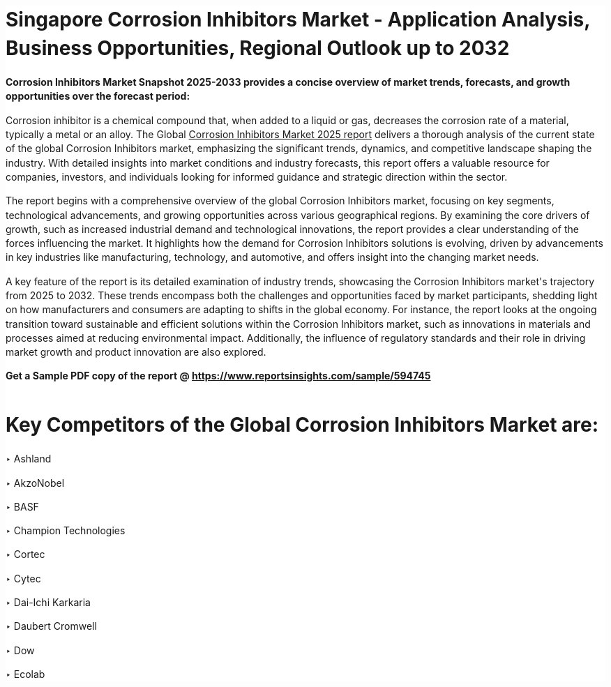 # Singapore Corrosion Inhibitors Market - Application Analysis, Business Opportunities, Regional Outlook up to 2032

<strong>Corrosion Inhibitors Market Snapshot 2025-2033 provides a concise overview of market trends, forecasts, and growth opportunities over the forecast period:</strong>

Corrosion inhibitor is a chemical compound that, when added to a liquid or gas, decreases the corrosion rate of a material, typically a metal or an alloy. The Global <a href=https://www.reportsinsights.com/sample/594745>Corrosion Inhibitors Market 2025 report</a> delivers a thorough analysis of the current state of the global Corrosion Inhibitors market, emphasizing the significant trends, dynamics, and competitive landscape shaping the industry. With detailed insights into market conditions and industry forecasts, this report offers a valuable resource for companies, investors, and individuals looking for informed guidance and strategic direction within the sector.

The report begins with a comprehensive overview of the global Corrosion Inhibitors market, focusing on key segments, technological advancements, and growing opportunities across various geographical regions. By examining the core drivers of growth, such as increased industrial demand and technological innovations, the report provides a clear understanding of the forces influencing the market. It highlights how the demand for Corrosion Inhibitors solutions is evolving, driven by advancements in key industries like manufacturing, technology, and automotive, and offers insight into the changing market needs.

A key feature of the report is its detailed examination of industry trends, showcasing the Corrosion Inhibitors market's trajectory from 2025 to 2032. These trends encompass both the challenges and opportunities faced by market participants, shedding light on how manufacturers and consumers are adapting to shifts in the global economy. For instance, the report looks at the ongoing transition toward sustainable and efficient solutions within the Corrosion Inhibitors market, such as innovations in materials and processes aimed at reducing environmental impact. Additionally, the influence of regulatory standards and their role in driving market growth and product innovation are also explored.

<strong>Get a Sample PDF copy of the report @ <a href=https://www.reportsinsights.com/sample/594745>https://www.reportsinsights.com/sample/594745</a></strong>

# <strong>Key Competitors of the Global Corrosion Inhibitors Market are:</strong>

‣ Ashland

‣ AkzoNobel

‣ BASF

‣ Champion Technologies

‣ Cortec

‣ Cytec

‣ Dai-Ichi Karkaria

‣ Daubert Cromwell

‣ Dow

‣ Ecolab
